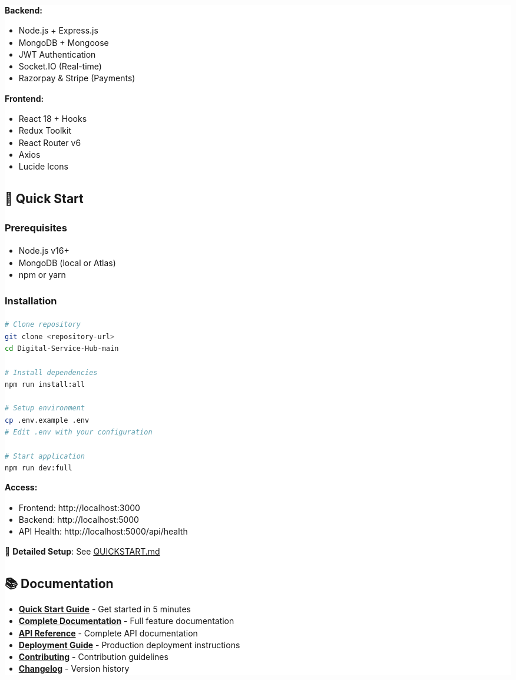 **Backend:**
- Node.js + Express.js
- MongoDB + Mongoose
- JWT Authentication
- Socket.IO (Real-time)
- Razorpay & Stripe (Payments)

**Frontend:**
- React 18 + Hooks
- Redux Toolkit
- React Router v6
- Axios
- Lucide Icons

## 🚀 Quick Start

### Prerequisites
- Node.js v16+
- MongoDB (local or Atlas)
- npm or yarn

### Installation

```bash
# Clone repository
git clone <repository-url>
cd Digital-Service-Hub-main

# Install dependencies
npm run install:all

# Setup environment
cp .env.example .env
# Edit .env with your configuration

# Start application
npm run dev:full
```

**Access:**
- Frontend: http://localhost:3000
- Backend: http://localhost:5000
- API Health: http://localhost:5000/api/health

📖 **Detailed Setup**: See [QUICKSTART.md](QUICKSTART.md)

## 📚 Documentation

- **[Quick Start Guide](QUICKSTART.md)** - Get started in 5 minutes
- **[Complete Documentation](DOCUMENTATION.md)** - Full feature documentation
- **[API Reference](API_REFERENCE.md)** - Complete API documentation
- **[Deployment Guide](DEPLOYMENT.md)** - Production deployment instructions
- **[Contributing](CONTRIBUTING.md)** - Contribution guidelines
- **[Changelog](CHANGELOG.md)** - Version history
